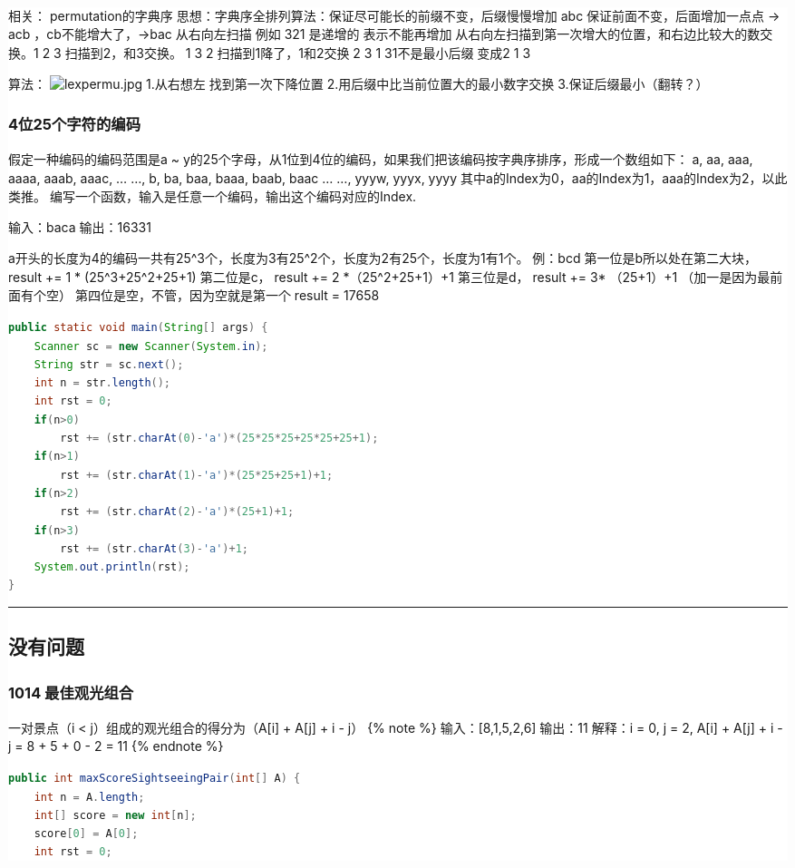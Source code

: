 
相关：
permutation的字典序
思想：字典序全排列算法：保证尽可能长的前缀不变，后缀慢慢增加
 abc 保证前面不变，后面增加一点点 -> acb ，cb不能增大了，->bac
 从右向左扫描 例如 321 是递增的 表示不能再增加
 从右向左扫描到第一次增大的位置，和右边比较大的数交换。1 2 3 扫描到2，和3交换。
 1 3 2 扫描到1降了，1和2交换 2 3 1  31不是最小后缀 变成2 1 3 

算法：
![lexpermu.jpg](https://iota-1254040271.cos.ap-shanghai.myqcloud.com/image/lexpermu.jpg)
 1.从右想左 找到第一次下降位置
 2.用后缀中比当前位置大的最小数字交换
 3.保证后缀最小（翻转？）

###  4位25个字符的编码
假定一种编码的编码范围是a ~ y的25个字母，从1位到4位的编码，如果我们把该编码按字典序排序，形成一个数组如下： a, aa, aaa, aaaa, aaab, aaac, … …, b, ba, baa, baaa, baab, baac … …, yyyw, yyyx, yyyy 其中a的Index为0，aa的Index为1，aaa的Index为2，以此类推。 编写一个函数，输入是任意一个编码，输出这个编码对应的Index.

输入：baca
输出：16331

a开头的长度为4的编码一共有25^3个，长度为3有25^2个，长度为2有25个，长度为1有1个。
例：bcd
第一位是b所以处在第二大块，result += 1 \*  (25^3+25^2+25+1) 
第二位是c， result += 2 \*（25^2+25+1）+1
第三位是d， result += 3\* （25+1）+1  （加一是因为最前面有个空）
第四位是空，不管，因为空就是第一个
result = 17658

```java
public static void main(String[] args) {
    Scanner sc = new Scanner(System.in);
    String str = sc.next();
    int n = str.length();
    int rst = 0;
    if(n>0)
        rst += (str.charAt(0)-'a')*(25*25*25+25*25+25+1);
    if(n>1)
        rst += (str.charAt(1)-'a')*(25*25+25+1)+1;
    if(n>2)
        rst += (str.charAt(2)-'a')*(25+1)+1;
    if(n>3)
        rst += (str.charAt(3)-'a')+1;
    System.out.println(rst);
}
```

---
## 没有问题
### 1014 最佳观光组合
一对景点（i < j）组成的观光组合的得分为（A[i] + A[j] + i - j）
{% note %}
输入：[8,1,5,2,6]
输出：11
解释：i = 0, j = 2, A[i] + A[j] + i - j = 8 + 5 + 0 - 2 = 11
{% endnote %}
```java
public int maxScoreSightseeingPair(int[] A) {
    int n = A.length;
    int[] score = new int[n];
    score[0] = A[0];
    int rst = 0;
```